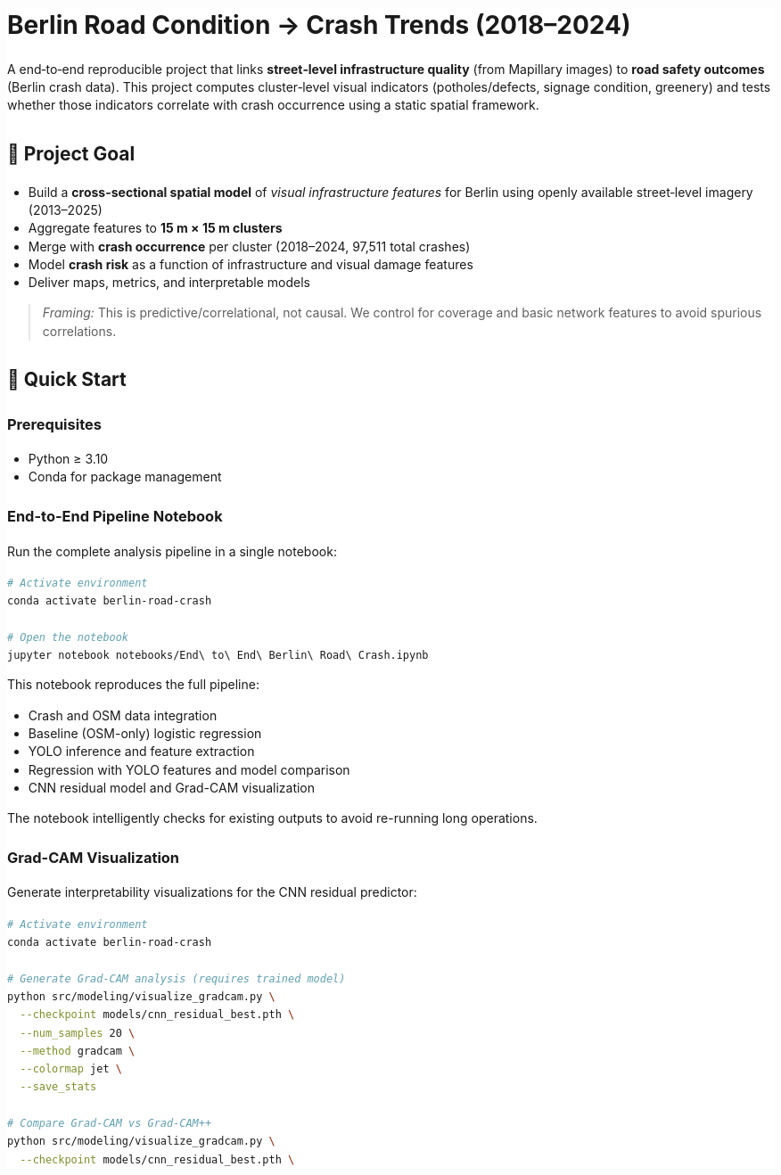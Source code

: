 # Berlin Road Condition → Crash Trends (2018–2024)

A end‑to‑end reproducible project that links **street‑level infrastructure quality** (from Mapillary images) to **road safety outcomes** (Berlin crash data). This project computes cluster‑level visual indicators (potholes/defects, signage condition, greenery) and tests whether those indicators correlate with crash occurrence using a static spatial framework.

## 🔭 Project Goal

* Build a **cross-sectional spatial model** of *visual infrastructure features* for Berlin using openly available street‑level imagery (2013–2025)
* Aggregate features to **15 m × 15 m clusters**
* Merge with **crash occurrence** per cluster (2018–2024, 97,511 total crashes)
* Model **crash risk** as a function of infrastructure and visual damage features
* Deliver maps, metrics, and interpretable models

> *Framing:* This is predictive/correlational, not causal. We control for coverage and basic network features to avoid spurious correlations.

## 🚀 Quick Start

### Prerequisites
- Python ≥ 3.10
- Conda for package management

### End-to-End Pipeline Notebook

Run the complete analysis pipeline in a single notebook:

```bash
# Activate environment
conda activate berlin-road-crash

# Open the notebook
jupyter notebook notebooks/End\ to\ End\ Berlin\ Road\ Crash.ipynb
```

This notebook reproduces the full pipeline:
- Crash and OSM data integration
- Baseline (OSM-only) logistic regression
- YOLO inference and feature extraction
- Regression with YOLO features and model comparison
- CNN residual model and Grad-CAM visualization

The notebook intelligently checks for existing outputs to avoid re-running long operations.

### Grad-CAM Visualization
Generate interpretability visualizations for the CNN residual predictor:

```bash
# Activate environment
conda activate berlin-road-crash

# Generate Grad-CAM analysis (requires trained model)
python src/modeling/visualize_gradcam.py \
  --checkpoint models/cnn_residual_best.pth \
  --num_samples 20 \
  --method gradcam \
  --colormap jet \
  --save_stats

# Compare Grad-CAM vs Grad-CAM++
python src/modeling/visualize_gradcam.py \
  --checkpoint models/cnn_residual_best.pth \
```